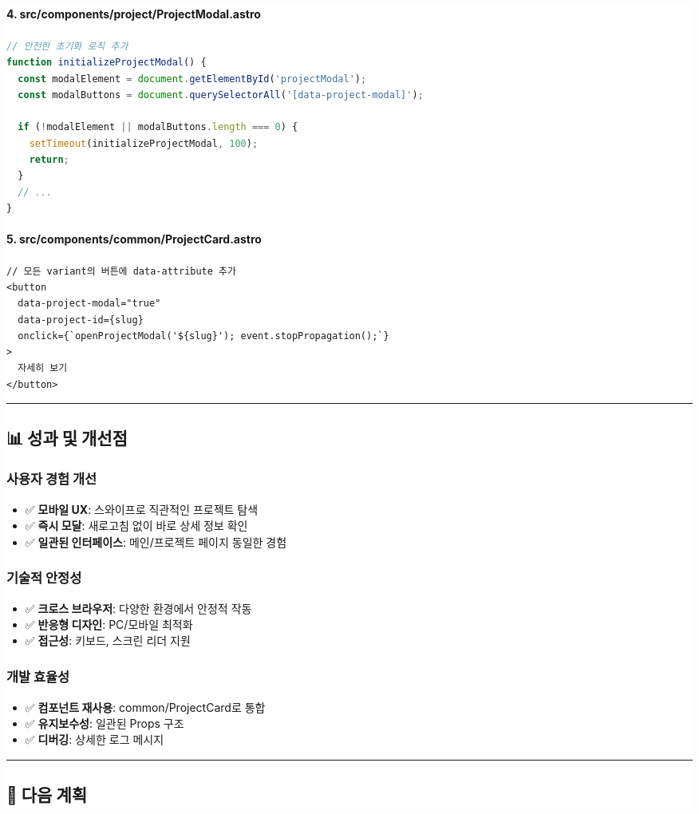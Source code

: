 #### **4. src/components/project/ProjectModal.astro**
```javascript
// 안전한 초기화 로직 추가
function initializeProjectModal() {
  const modalElement = document.getElementById('projectModal');
  const modalButtons = document.querySelectorAll('[data-project-modal]');
  
  if (!modalElement || modalButtons.length === 0) {
    setTimeout(initializeProjectModal, 100);
    return;
  }
  // ...
}
```

#### **5. src/components/common/ProjectCard.astro**
```astro
// 모든 variant의 버튼에 data-attribute 추가
<button 
  data-project-modal="true"
  data-project-id={slug}
  onclick={`openProjectModal('${slug}'); event.stopPropagation();`}
>
  자세히 보기
</button>
```

---

## 📊 **성과 및 개선점**

### **사용자 경험 개선**
- ✅ **모바일 UX**: 스와이프로 직관적인 프로젝트 탐색
- ✅ **즉시 모달**: 새로고침 없이 바로 상세 정보 확인
- ✅ **일관된 인터페이스**: 메인/프로젝트 페이지 동일한 경험

### **기술적 안정성**
- ✅ **크로스 브라우저**: 다양한 환경에서 안정적 작동
- ✅ **반응형 디자인**: PC/모바일 최적화
- ✅ **접근성**: 키보드, 스크린 리더 지원

### **개발 효율성**
- ✅ **컴포넌트 재사용**: common/ProjectCard로 통합
- ✅ **유지보수성**: 일관된 Props 구조
- ✅ **디버깅**: 상세한 로그 메시지

---

## 🎯 **다음 계획**
